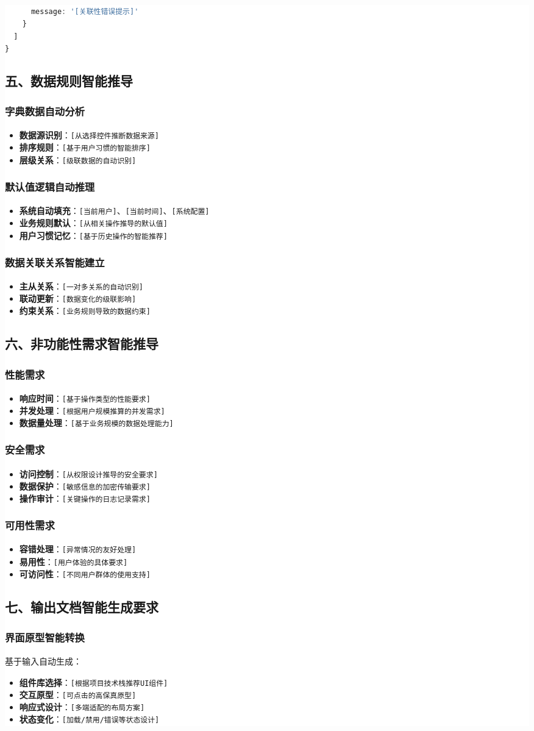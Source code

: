 ```javascript
      message: '[关联性错误提示]'
    }
  ]
}
```
## 五、数据规则智能推导
### 字典数据自动分析
- **数据源识别**：`[从选择控件推断数据来源]`
- **排序规则**：`[基于用户习惯的智能排序]`
- **层级关系**：`[级联数据的自动识别]`

### 默认值逻辑自动推理
- **系统自动填充**：`[当前用户]`、`[当前时间]`、`[系统配置]`
- **业务规则默认**：`[从相关操作推导的默认值]`
- **用户习惯记忆**：`[基于历史操作的智能推荐]`

### 数据关联关系智能建立
- **主从关系**：`[一对多关系的自动识别]`
- **联动更新**：`[数据变化的级联影响]`
- **约束关系**：`[业务规则导致的数据约束]`

## 六、非功能性需求智能推导
### 性能需求
- **响应时间**：`[基于操作类型的性能要求]`
- **并发处理**：`[根据用户规模推算的并发需求]`
- **数据量处理**：`[基于业务规模的数据处理能力]`

### 安全需求
- **访问控制**：`[从权限设计推导的安全要求]`
- **数据保护**：`[敏感信息的加密传输要求]`
- **操作审计**：`[关键操作的日志记录需求]`

### 可用性需求
- **容错处理**：`[异常情况的友好处理]`
- **易用性**：`[用户体验的具体要求]`
- **可访问性**：`[不同用户群体的使用支持]`
## 七、输出文档智能生成要求

### 界面原型智能转换
基于输入自动生成：
- **组件库选择**：`[根据项目技术栈推荐UI组件]`
- **交互原型**：`[可点击的高保真原型]`
- **响应式设计**：`[多端适配的布局方案]`
- **状态变化**：`[加载/禁用/错误等状态设计]`
